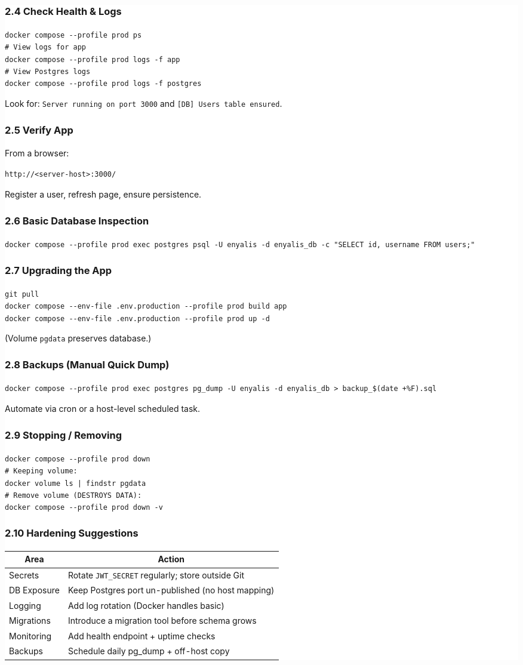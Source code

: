 ### 2.4 Check Health & Logs
```
docker compose --profile prod ps
# View logs for app
docker compose --profile prod logs -f app
# View Postgres logs
docker compose --profile prod logs -f postgres
```
Look for: `Server running on port 3000` and `[DB] Users table ensured`.

### 2.5 Verify App
From a browser:
```
http://<server-host>:3000/
```
Register a user, refresh page, ensure persistence.

### 2.6 Basic Database Inspection
```
docker compose --profile prod exec postgres psql -U enyalis -d enyalis_db -c "SELECT id, username FROM users;"
```

### 2.7 Upgrading the App
```
git pull
docker compose --env-file .env.production --profile prod build app
docker compose --env-file .env.production --profile prod up -d
```
(Volume `pgdata` preserves database.)

### 2.8 Backups (Manual Quick Dump)
```
docker compose --profile prod exec postgres pg_dump -U enyalis -d enyalis_db > backup_$(date +%F).sql
```
Automate via cron or a host-level scheduled task.

### 2.9 Stopping / Removing
```
docker compose --profile prod down
# Keeping volume:
docker volume ls | findstr pgdata
# Remove volume (DESTROYS DATA):
docker compose --profile prod down -v
```

### 2.10 Hardening Suggestions
| Area | Action |
|------|--------|
| Secrets | Rotate `JWT_SECRET` regularly; store outside Git |
| DB Exposure | Keep Postgres port un-published (no host mapping) |
| Logging | Add log rotation (Docker handles basic) |
| Migrations | Introduce a migration tool before schema grows |
| Monitoring | Add health endpoint + uptime checks |
| Backups | Schedule daily pg_dump + off-host copy |
